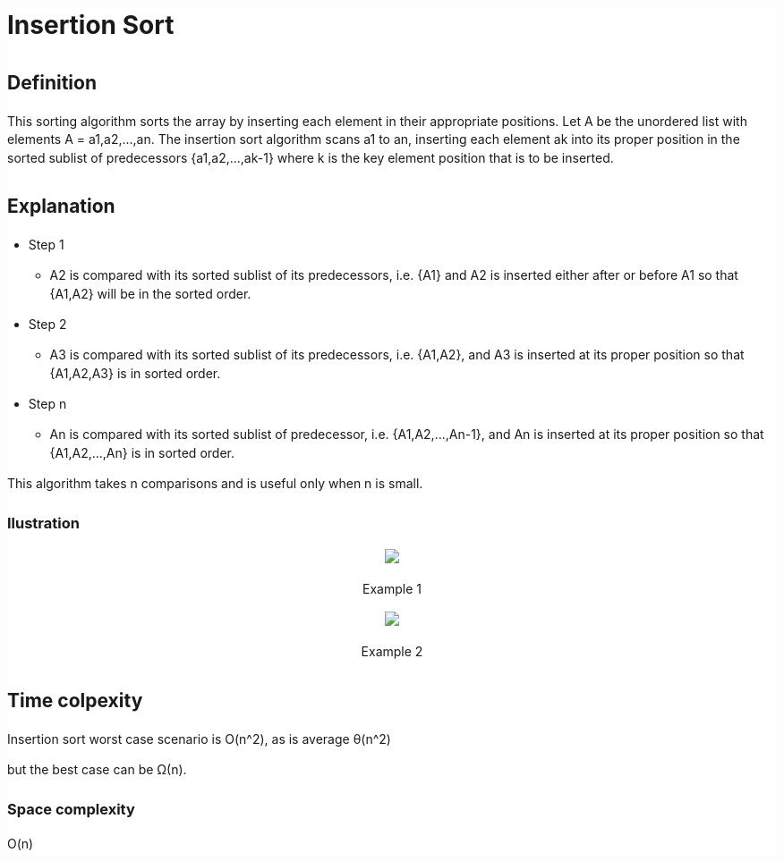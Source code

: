 # Insertion Sort

## Definition

This sorting algorithm sorts the array by inserting each element in their appropriate positions. 
Let A be the unordered list with elements A = a1,a2,...,an.
The insertion sort algorithm scans a1 to an, inserting each element ak into its proper position in the sorted sublist of predecessors 
{a1,a2,...,ak-1} where k is the key element position that is to be inserted.

## Explanation

- Step 1
  - A2 is compared with its sorted sublist of its predecessors, i.e. {A1} and A2 is inserted either after or
    before A1 so that {A1,A2} will be in the sorted order.

- Step 2
  - A3 is compared with its sorted sublist of its predecessors, i.e. {A1,A2}, and A3 is inserted at its proper
    position so that {A1,A2,A3} is in sorted order.

- Step n
  - An is compared with its sorted sublist of predecessor, i.e. {A1,A2,...,An-1}, and An is inserted at its
    proper position so that {A1,A2,...,An} is in sorted order.

This algorithm takes n comparisons and is useful only when n is small. 

### Ilustration 

<p align="center">
  <img width="60%" src="https://user-images.githubusercontent.com/45321513/193411761-0fbd7bfe-6f00-4519-9b10-ab6208811126.jpg" />
  <p align="center">Example 1</p>
</p>

<p align="center">
  <img width="60%" src="https://user-images.githubusercontent.com/45321513/212157494-3db5204a-a6ea-45c2-a8d4-bfbca98c6102.png" />
  <p align="center">Example 2</p>
</p>

## Time colpexity

Insertion sort worst case scenario is O(n^2), as is average θ(n^2)

but the best case can be Ω(n).

### Space complexity

O(n)
